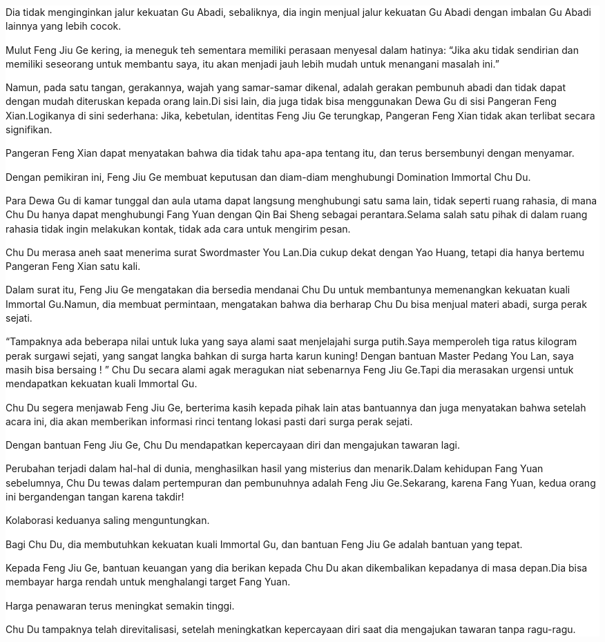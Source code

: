 Dia tidak menginginkan jalur kekuatan Gu Abadi, sebaliknya, dia ingin menjual jalur kekuatan Gu Abadi dengan imbalan Gu Abadi lainnya yang lebih cocok.

Mulut Feng Jiu Ge kering, ia meneguk teh sementara memiliki perasaan menyesal dalam hatinya: “Jika aku tidak sendirian dan memiliki seseorang untuk membantu saya, itu akan menjadi jauh lebih mudah untuk menangani masalah ini.”

Namun, pada satu tangan, gerakannya, wajah yang samar-samar dikenal, adalah gerakan pembunuh abadi dan tidak dapat dengan mudah diteruskan kepada orang lain.Di sisi lain, dia juga tidak bisa menggunakan Dewa Gu di sisi Pangeran Feng Xian.Logikanya di sini sederhana: Jika, kebetulan, identitas Feng Jiu Ge terungkap, Pangeran Feng Xian tidak akan terlibat secara signifikan.

Pangeran Feng Xian dapat menyatakan bahwa dia tidak tahu apa-apa tentang itu, dan terus bersembunyi dengan menyamar.

Dengan pemikiran ini, Feng Jiu Ge membuat keputusan dan diam-diam menghubungi Domination Immortal Chu Du.

Para Dewa Gu di kamar tunggal dan aula utama dapat langsung menghubungi satu sama lain, tidak seperti ruang rahasia, di mana Chu Du hanya dapat menghubungi Fang Yuan dengan Qin Bai Sheng sebagai perantara.Selama salah satu pihak di dalam ruang rahasia tidak ingin melakukan kontak, tidak ada cara untuk mengirim pesan.

Chu Du merasa aneh saat menerima surat Swordmaster You Lan.Dia cukup dekat dengan Yao Huang, tetapi dia hanya bertemu Pangeran Feng Xian satu kali.

Dalam surat itu, Feng Jiu Ge mengatakan dia bersedia mendanai Chu Du untuk membantunya memenangkan kekuatan kuali Immortal Gu.Namun, dia membuat permintaan, mengatakan bahwa dia berharap Chu Du bisa menjual materi abadi, surga perak sejati.

“Tampaknya ada beberapa nilai untuk luka yang saya alami saat menjelajahi surga putih.Saya memperoleh tiga ratus kilogram perak surgawi sejati, yang sangat langka bahkan di surga harta karun kuning! Dengan bantuan Master Pedang You Lan, saya masih bisa bersaing ! ” Chu Du secara alami agak meragukan niat sebenarnya Feng Jiu Ge.Tapi dia merasakan urgensi untuk mendapatkan kekuatan kuali Immortal Gu.

Chu Du segera menjawab Feng Jiu Ge, berterima kasih kepada pihak lain atas bantuannya dan juga menyatakan bahwa setelah acara ini, dia akan memberikan informasi rinci tentang lokasi pasti dari surga perak sejati.

Dengan bantuan Feng Jiu Ge, Chu Du mendapatkan kepercayaan diri dan mengajukan tawaran lagi.

Perubahan terjadi dalam hal-hal di dunia, menghasilkan hasil yang misterius dan menarik.Dalam kehidupan Fang Yuan sebelumnya, Chu Du tewas dalam pertempuran dan pembunuhnya adalah Feng Jiu Ge.Sekarang, karena Fang Yuan, kedua orang ini bergandengan tangan karena takdir!



Kolaborasi keduanya saling menguntungkan.

Bagi Chu Du, dia membutuhkan kekuatan kuali Immortal Gu, dan bantuan Feng Jiu Ge adalah bantuan yang tepat.

Kepada Feng Jiu Ge, bantuan keuangan yang dia berikan kepada Chu Du akan dikembalikan kepadanya di masa depan.Dia bisa membayar harga rendah untuk menghalangi target Fang Yuan.

Harga penawaran terus meningkat semakin tinggi.

Chu Du tampaknya telah direvitalisasi, setelah meningkatkan kepercayaan diri saat dia mengajukan tawaran tanpa ragu-ragu.
